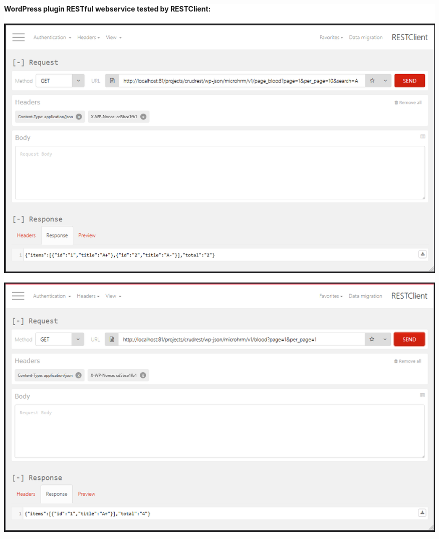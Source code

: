 #### WordPress plugin RESTful webservice tested by RESTClient:
![WordPress plugin RESTful webservice tested by RESTClient](/content/wpcrudrest/microhrm-rest.png)

![WordPress plugin RESTful webservice tested by RESTClient](/content/wpcrudrest/microhrm-rest2.png)
